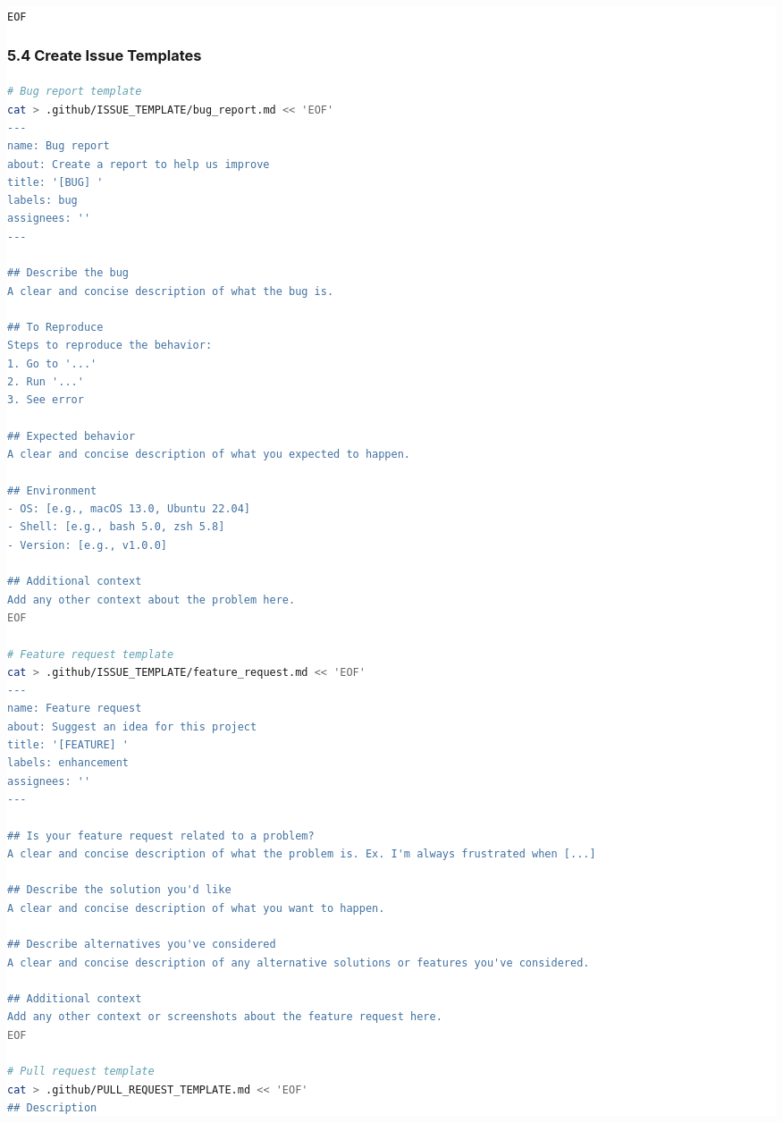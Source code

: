 ```bash
EOF
```

### 5.4 Create Issue Templates

```bash
# Bug report template
cat > .github/ISSUE_TEMPLATE/bug_report.md << 'EOF'
---
name: Bug report
about: Create a report to help us improve
title: '[BUG] '
labels: bug
assignees: ''
---

## Describe the bug
A clear and concise description of what the bug is.

## To Reproduce
Steps to reproduce the behavior:
1. Go to '...'
2. Run '...'
3. See error

## Expected behavior
A clear and concise description of what you expected to happen.

## Environment
- OS: [e.g., macOS 13.0, Ubuntu 22.04]
- Shell: [e.g., bash 5.0, zsh 5.8]
- Version: [e.g., v1.0.0]

## Additional context
Add any other context about the problem here.
EOF

# Feature request template
cat > .github/ISSUE_TEMPLATE/feature_request.md << 'EOF'
---
name: Feature request
about: Suggest an idea for this project
title: '[FEATURE] '
labels: enhancement
assignees: ''
---

## Is your feature request related to a problem?
A clear and concise description of what the problem is. Ex. I'm always frustrated when [...]

## Describe the solution you'd like
A clear and concise description of what you want to happen.

## Describe alternatives you've considered
A clear and concise description of any alternative solutions or features you've considered.

## Additional context
Add any other context or screenshots about the feature request here.
EOF

# Pull request template
cat > .github/PULL_REQUEST_TEMPLATE.md << 'EOF'
## Description
```

[homepage]: https://www.contributor-covenant.org
